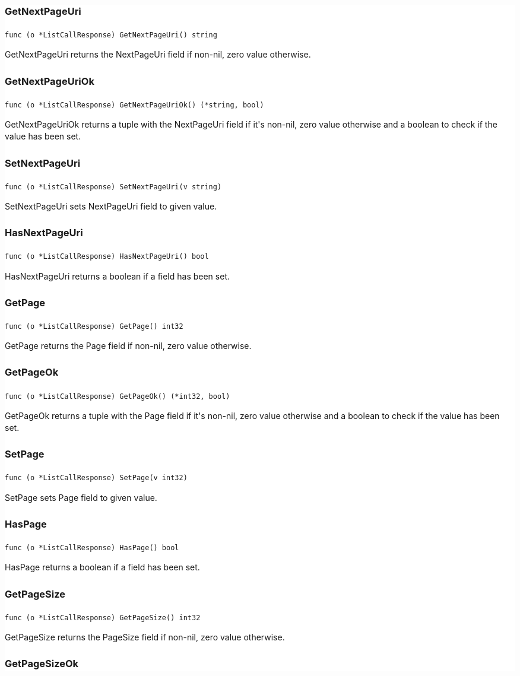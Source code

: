 ### GetNextPageUri

`func (o *ListCallResponse) GetNextPageUri() string`

GetNextPageUri returns the NextPageUri field if non-nil, zero value otherwise.

### GetNextPageUriOk

`func (o *ListCallResponse) GetNextPageUriOk() (*string, bool)`

GetNextPageUriOk returns a tuple with the NextPageUri field if it's non-nil, zero value otherwise
and a boolean to check if the value has been set.

### SetNextPageUri

`func (o *ListCallResponse) SetNextPageUri(v string)`

SetNextPageUri sets NextPageUri field to given value.

### HasNextPageUri

`func (o *ListCallResponse) HasNextPageUri() bool`

HasNextPageUri returns a boolean if a field has been set.

### GetPage

`func (o *ListCallResponse) GetPage() int32`

GetPage returns the Page field if non-nil, zero value otherwise.

### GetPageOk

`func (o *ListCallResponse) GetPageOk() (*int32, bool)`

GetPageOk returns a tuple with the Page field if it's non-nil, zero value otherwise
and a boolean to check if the value has been set.

### SetPage

`func (o *ListCallResponse) SetPage(v int32)`

SetPage sets Page field to given value.

### HasPage

`func (o *ListCallResponse) HasPage() bool`

HasPage returns a boolean if a field has been set.

### GetPageSize

`func (o *ListCallResponse) GetPageSize() int32`

GetPageSize returns the PageSize field if non-nil, zero value otherwise.

### GetPageSizeOk

